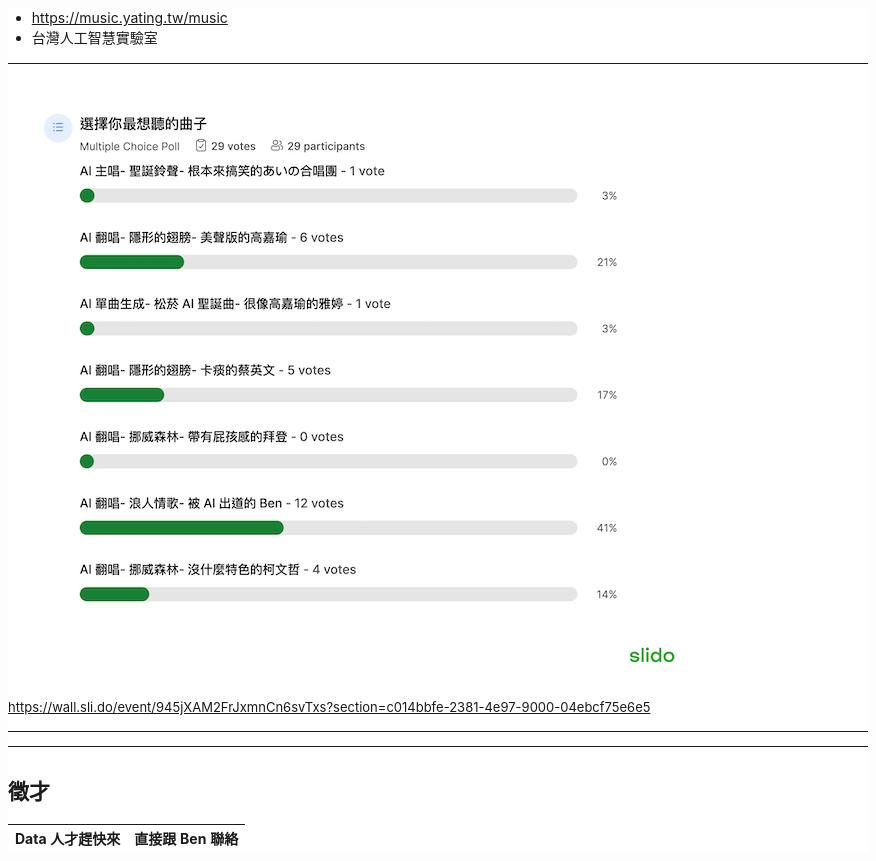 - https://music.yating.tw/music
- 台灣人工智慧實驗室


----

![](media/slido-music.png)

<font size=2>https://wall.sli.do/event/945jXAM2FrJxmnCn6svTxs?section=c014bbfe-2381-4e97-9000-04ebcf75e6e5</font>

---




----

## 徵才

|   Data 人才趕快來  |     直接跟 Ben 聯絡      |
|:-----------------:|:-----------------------:|